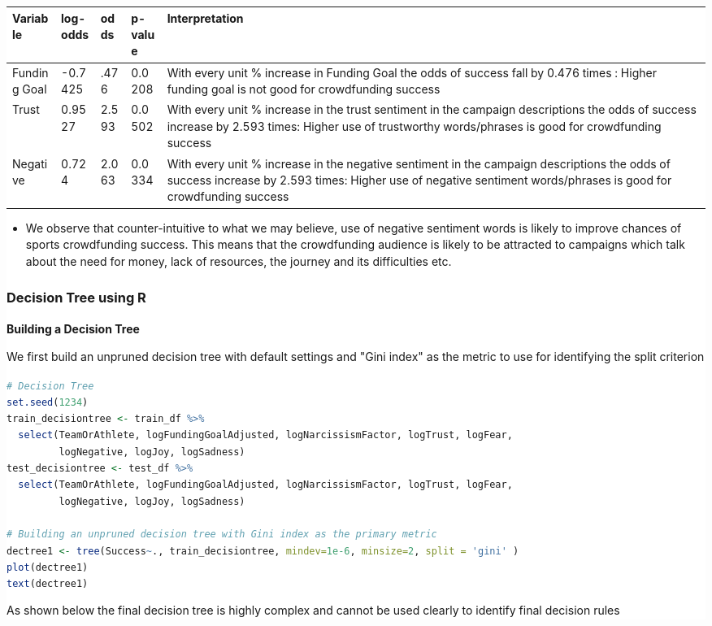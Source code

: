 | Variable | log-odds | odds | p-value | Interpretation 
|:---|:---|:---|:---|:---|
| Funding Goal | -0.7425 | .476 | 0.0208 | With every unit % increase in Funding Goal the odds of success fall by 0.476 times : Higher funding goal is not good for crowdfunding success |
| Trust | 0.9527 | 2.593 | 0.0502 | With every unit % increase in the trust sentiment in the campaign descriptions the odds of success increase by 2.593 times: Higher use of trustworthy words/phrases is good for crowdfunding success |
| Negative | 0.724 | 2.063 | 0.0334 | With every unit % increase in the negative sentiment in the campaign descriptions the odds of success increase by 2.593 times: Higher use of negative sentiment words/phrases is good for crowdfunding success |

* We observe that counter-intuitive to what we may believe, use of negative sentiment words is likely to improve chances of sports crowdfunding success. This means that the crowdfunding audience is likely to be attracted to campaigns which talk about the need for money, lack of resources, the journey and its difficulties etc.



### Decision Tree using R

**Building a Decision Tree**

We first build an unpruned decision tree with default settings and "Gini index" as the metric to use for identifying the split criterion

```R
# Decision Tree
set.seed(1234)
train_decisiontree <- train_df %>% 
  select(TeamOrAthlete, logFundingGoalAdjusted, logNarcissismFactor, logTrust, logFear,
         logNegative, logJoy, logSadness)
test_decisiontree <- test_df %>% 
  select(TeamOrAthlete, logFundingGoalAdjusted, logNarcissismFactor, logTrust, logFear,
         logNegative, logJoy, logSadness)

# Building an unpruned decision tree with Gini index as the primary metric
dectree1 <- tree(Success~., train_decisiontree, mindev=1e-6, minsize=2, split = 'gini' ) 
plot(dectree1)
text(dectree1)
```

As shown below the final decision tree is highly complex and cannot be used clearly to identify final decision rules
